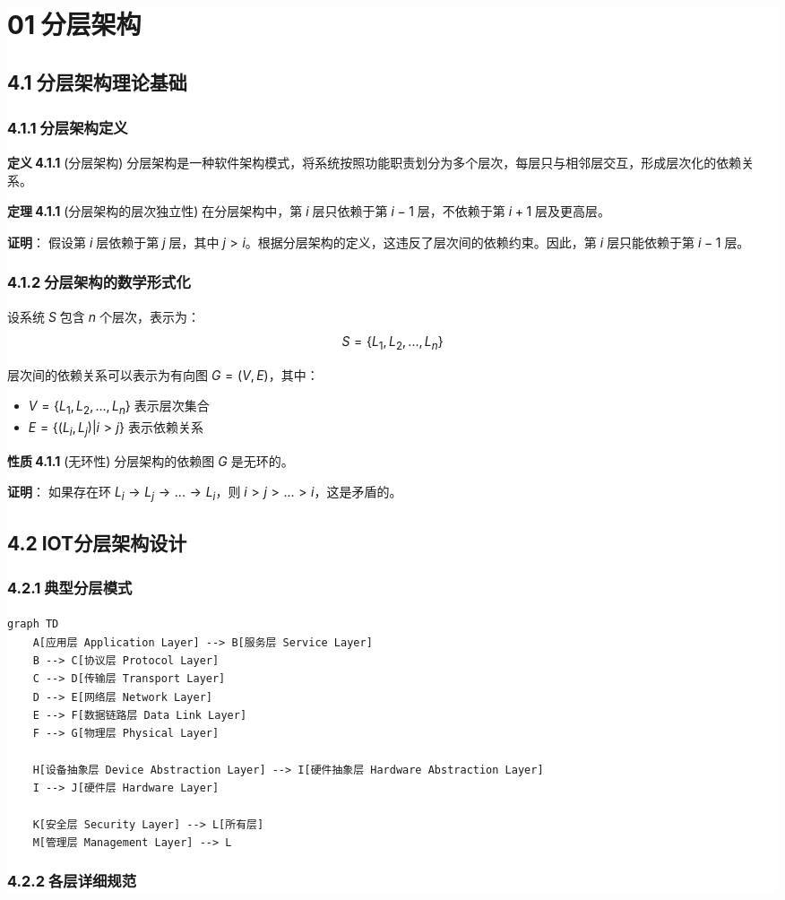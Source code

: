 # 01 分层架构

## 4.1 分层架构理论基础

### 4.1.1 分层架构定义

**定义 4.1.1** (分层架构)
分层架构是一种软件架构模式，将系统按照功能职责划分为多个层次，每层只与相邻层交互，形成层次化的依赖关系。

**定理 4.1.1** (分层架构的层次独立性)
在分层架构中，第 $i$ 层只依赖于第 $i-1$ 层，不依赖于第 $i+1$ 层及更高层。

**证明**：
假设第 $i$ 层依赖于第 $j$ 层，其中 $j > i$。根据分层架构的定义，这违反了层次间的依赖约束。因此，第 $i$ 层只能依赖于第 $i-1$ 层。

### 4.1.2 分层架构的数学形式化

设系统 $S$ 包含 $n$ 个层次，表示为：
$$S = \{L_1, L_2, ..., L_n\}$$

层次间的依赖关系可以表示为有向图 $G = (V, E)$，其中：

- $V = \{L_1, L_2, ..., L_n\}$ 表示层次集合
- $E = \{(L_i, L_j) | i > j\}$ 表示依赖关系

**性质 4.1.1** (无环性)
分层架构的依赖图 $G$ 是无环的。

**证明**：
如果存在环 $L_i \rightarrow L_j \rightarrow ... \rightarrow L_i$，则 $i > j > ... > i$，这是矛盾的。

## 4.2 IOT分层架构设计

### 4.2.1 典型分层模式

```mermaid
graph TD
    A[应用层 Application Layer] --> B[服务层 Service Layer]
    B --> C[协议层 Protocol Layer]
    C --> D[传输层 Transport Layer]
    D --> E[网络层 Network Layer]
    E --> F[数据链路层 Data Link Layer]
    F --> G[物理层 Physical Layer]
    
    H[设备抽象层 Device Abstraction Layer] --> I[硬件抽象层 Hardware Abstraction Layer]
    I --> J[硬件层 Hardware Layer]
    
    K[安全层 Security Layer] --> L[所有层]
    M[管理层 Management Layer] --> L
```

### 4.2.2 各层详细规范
